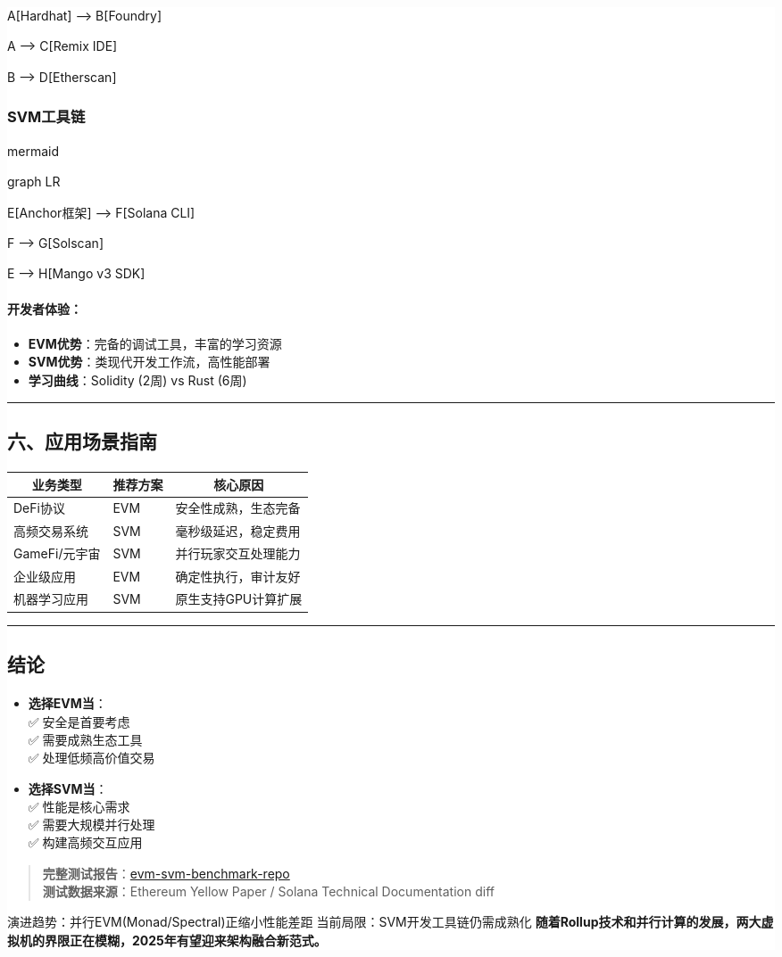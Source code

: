 A[Hardhat] --> B[Foundry]

A --> C[Remix IDE]

B --> D[Etherscan]

### SVM工具链
mermaid

graph LR

E[Anchor框架] --> F[Solana CLI]

F --> G[Solscan]

E --> H[Mango v3 SDK]

#### 开发者体验：  
- **EVM优势**：完备的调试工具，丰富的学习资源  
- **SVM优势**：类现代开发工作流，高性能部署  
- **学习曲线**：Solidity (2周) vs Rust (6周)  

---

## 六、应用场景指南  
| **业务类型**       | 推荐方案 | 核心原因                  |
|--------------------|----------|--------------------------|
| DeFi协议           | EVM      | 安全性成熟，生态完备        |
| 高频交易系统       | SVM      | 毫秒级延迟，稳定费用        |
| GameFi/元宇宙      | SVM      | 并行玩家交互处理能力        |
| 企业级应用         | EVM      | 确定性执行，审计友好        |
| 机器学习应用       | SVM      | 原生支持GPU计算扩展         |

---

## 结论  
- **选择EVM当**：  
  ✅ 安全是首要考虑  
  ✅ 需要成熟生态工具  
  ✅ 处理低频高价值交易  

- **选择SVM当**：  
  ✅ 性能是核心需求  
  ✅ 需要大规模并行处理  
  ✅ 构建高频交互应用  

> **完整测试报告**：[evm-svm-benchmark-repo](https://github.com/evm-svm-benchmark)  
> **测试数据来源**：Ethereum Yellow Paper / Solana Technical Documentation
diff

演进趋势：并行EVM(Monad/Spectral)正缩小性能差距
当前局限：SVM开发工具链仍需成熟化
**随着Rollup技术和并行计算的发展，两大虚拟机的界限正在模糊，2025年有望迎来架构融合新范式。**
